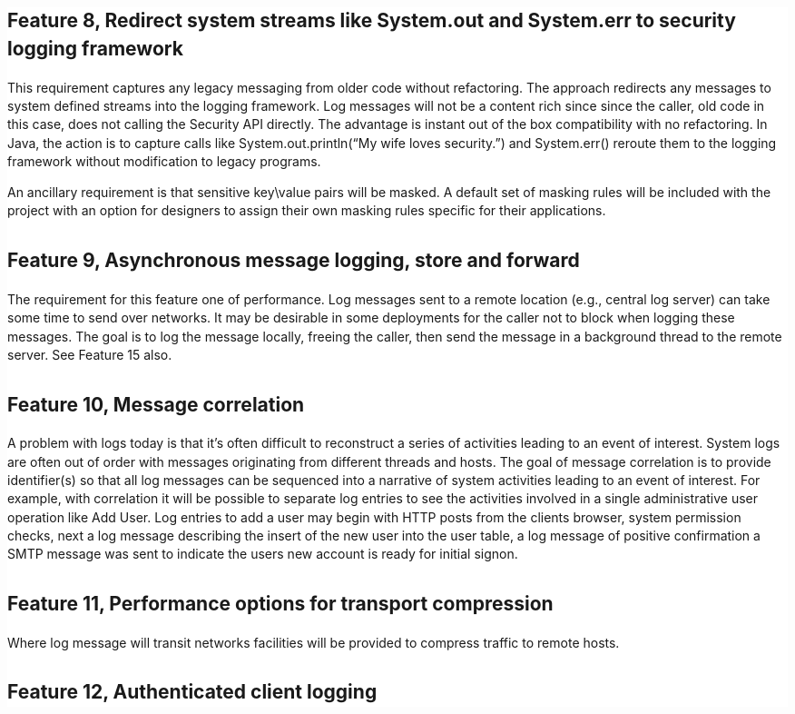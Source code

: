 ## Feature 8, Redirect system streams like System.out and System.err to security logging framework

This requirement captures any legacy messaging from older code without
refactoring. The approach redirects any messages to system defined
streams into the logging framework. Log messages will not be a content
rich since since the caller, old code in this case, does not calling the
Security API directly. The advantage is instant out of the box
compatibility with no refactoring. In Java, the action is to capture
calls like System.out.println(“My wife loves security.”) and
System.err() reroute them to the logging framework without modification
to legacy programs.

An ancillary requirement is that sensitive key\\value pairs will be
masked. A default set of masking rules will be included with the project
with an option for designers to assign their own masking rules specific
for their applications.

## Feature 9, Asynchronous message logging, store and forward

The requirement for this feature one of performance. Log messages sent
to a remote location (e.g., central log server) can take some time to
send over networks. It may be desirable in some deployments for the
caller not to block when logging these messages. The goal is to log the
message locally, freeing the caller, then send the message in a
background thread to the remote server. See Feature 15 also.

## Feature 10, Message correlation

A problem with logs today is that it’s often difficult to reconstruct a
series of activities leading to an event of interest. System logs are
often out of order with messages originating from different threads and
hosts. The goal of message correlation is to provide identifier(s) so
that all log messages can be sequenced into a narrative of system
activities leading to an event of interest. For example, with
correlation it will be possible to separate log entries to see the
activities involved in a single administrative user operation like Add
User. Log entries to add a user may begin with HTTP posts from the
clients browser, system permission checks, next a log message describing
the insert of the new user into the user table, a log message of
positive confirmation a SMTP message was sent to indicate the users new
account is ready for initial signon.

## Feature 11, Performance options for transport compression

Where log message will transit networks facilities will be provided to
compress traffic to remote hosts.

## Feature 12, Authenticated client logging
